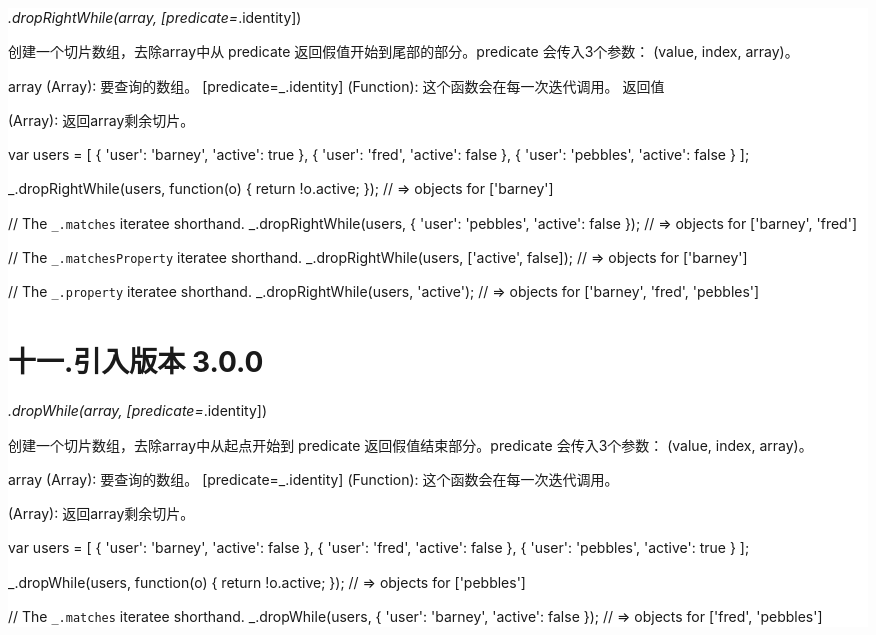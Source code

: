 _.dropRightWhile(array, [predicate=_.identity])

创建一个切片数组，去除array中从 predicate 返回假值开始到尾部的部分。predicate 会传入3个参数： (value, index, array)。

array (Array): 要查询的数组。
[predicate=_.identity] (Function): 这个函数会在每一次迭代调用。
返回值

(Array): 返回array剩余切片。

var users = [
  { 'user': 'barney',  'active': true },
  { 'user': 'fred',    'active': false },
  { 'user': 'pebbles', 'active': false }
];
 
_.dropRightWhile(users, function(o) { return !o.active; });
// => objects for ['barney']
 
// The `_.matches` iteratee shorthand.
_.dropRightWhile(users, { 'user': 'pebbles', 'active': false });
// => objects for ['barney', 'fred']
 
// The `_.matchesProperty` iteratee shorthand.
_.dropRightWhile(users, ['active', false]);
// => objects for ['barney']
 
// The `_.property` iteratee shorthand.
_.dropRightWhile(users, 'active');
// => objects for ['barney', 'fred', 'pebbles']



# 十一.引入版本 3.0.0

_.dropWhile(array, [predicate=_.identity])

创建一个切片数组，去除array中从起点开始到 predicate 返回假值结束部分。predicate 会传入3个参数： (value, index, array)。

array (Array): 要查询的数组。
[predicate=_.identity] (Function): 这个函数会在每一次迭代调用。


(Array): 返回array剩余切片。

 
var users = [
  { 'user': 'barney',  'active': false },
  { 'user': 'fred',    'active': false },
  { 'user': 'pebbles', 'active': true }
];
 
_.dropWhile(users, function(o) { return !o.active; });
// => objects for ['pebbles']
 
// The `_.matches` iteratee shorthand.
_.dropWhile(users, { 'user': 'barney', 'active': false });
// => objects for ['fred', 'pebbles']
 